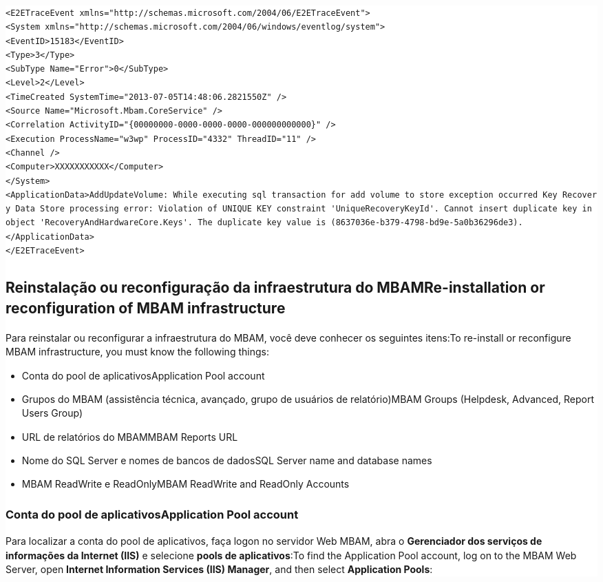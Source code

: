     <E2ETraceEvent xmlns="http://schemas.microsoft.com/2004/06/E2ETraceEvent">
    <System xmlns="http://schemas.microsoft.com/2004/06/windows/eventlog/system">
    <EventID>15183</EventID>
    <Type>3</Type>
    <SubType Name="Error">0</SubType>
    <Level>2</Level>
    <TimeCreated SystemTime="2013-07-05T14:48:06.2821550Z" />
    <Source Name="Microsoft.Mbam.CoreService" />
    <Correlation ActivityID="{00000000-0000-0000-0000-000000000000}" />
    <Execution ProcessName="w3wp" ProcessID="4332" ThreadID="11" />
    <Channel />
    <Computer>XXXXXXXXXXX</Computer>
    </System>
    <ApplicationData>AddUpdateVolume: While executing sql transaction for add volume to store exception occurred Key Recovery Data Store processing error: Violation of UNIQUE KEY constraint 'UniqueRecoveryKeyId'. Cannot insert duplicate key in object 'RecoveryAndHardwareCore.Keys'. The duplicate key value is (8637036e-b379-4798-bd9e-5a0b36296de3).
    </ApplicationData>
    </E2ETraceEvent>

## <span data-ttu-id="18e86-302">Reinstalação ou reconfiguração da infraestrutura do MBAM</span><span class="sxs-lookup"><span data-stu-id="18e86-302">Re-installation or reconfiguration of MBAM infrastructure</span></span>

<span data-ttu-id="18e86-303">Para reinstalar ou reconfigurar a infraestrutura do MBAM, você deve conhecer os seguintes itens:</span><span class="sxs-lookup"><span data-stu-id="18e86-303">To re-install or reconfigure MBAM infrastructure, you must know the following things:</span></span>

* <span data-ttu-id="18e86-304">Conta do pool de aplicativos</span><span class="sxs-lookup"><span data-stu-id="18e86-304">Application Pool account</span></span>

* <span data-ttu-id="18e86-305">Grupos do MBAM (assistência técnica, avançado, grupo de usuários de relatório)</span><span class="sxs-lookup"><span data-stu-id="18e86-305">MBAM Groups (Helpdesk, Advanced, Report Users Group)</span></span>

* <span data-ttu-id="18e86-306">URL de relatórios do MBAM</span><span class="sxs-lookup"><span data-stu-id="18e86-306">MBAM Reports URL</span></span>

* <span data-ttu-id="18e86-307">Nome do SQL Server e nomes de bancos de dados</span><span class="sxs-lookup"><span data-stu-id="18e86-307">SQL Server name and database names</span></span>

* <span data-ttu-id="18e86-308">MBAM ReadWrite e ReadOnly</span><span class="sxs-lookup"><span data-stu-id="18e86-308">MBAM ReadWrite and ReadOnly Accounts</span></span>

### <span data-ttu-id="18e86-309">Conta do pool de aplicativos</span><span class="sxs-lookup"><span data-stu-id="18e86-309">Application Pool account</span></span>

<span data-ttu-id="18e86-310">Para localizar a conta do pool de aplicativos, faça logon no servidor Web MBAM, abra o **Gerenciador dos serviços de informações da Internet (IIS)** e selecione **pools de aplicativos**:</span><span class="sxs-lookup"><span data-stu-id="18e86-310">To find the Application Pool account, log on to the MBAM Web Server, open **Internet Information Services (IIS) Manager**, and then select **Application Pools**:</span></span>
